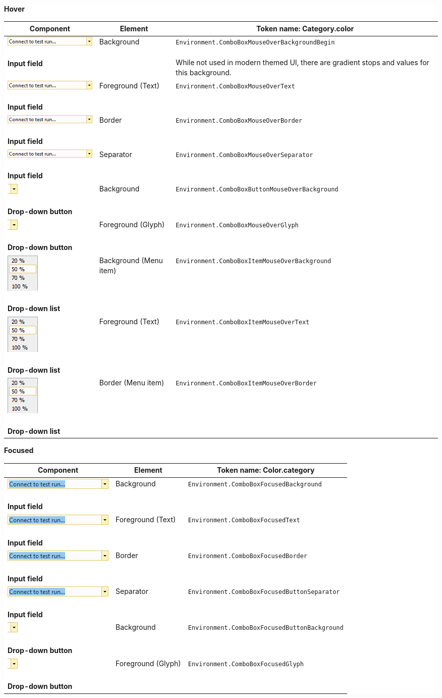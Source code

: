  **Hover**  
  
|Component|Element|Token name: Category.color|  
|---------------|-------------|--------------------------------|  
|![Combo box input field on hover](../extensibility/media/0303-033_comboboxinputfieldhover.png "0303-033_ComboBoxInputFieldHover")<br /><br /> **Input field**|Background|`Environment.ComboBoxMouseOverBackgroundBegin`<br /><br /> While not used in modern themed UI, there are gradient stops and values for this background.|  
|![Combo box input field on hover](../extensibility/media/0303-033_comboboxinputfieldhover.png "0303-033_ComboBoxInputFieldHover")<br /><br /> **Input field**|Foreground (Text)|`Environment.ComboBoxMouseOverText`|  
|![Combo box input field on hover](../extensibility/media/0303-033_comboboxinputfieldhover.png "0303-033_ComboBoxInputFieldHover")<br /><br /> **Input field**|Border|`Environment.ComboBoxMouseOverBorder`|  
|![Combo box input field on hover](../extensibility/media/0303-033_comboboxinputfieldhover.png "0303-033_ComboBoxInputFieldHover")<br /><br /> **Input field**|Separator|`Environment.ComboBoxMouseOverSeparator`|  
|![Combo box&#47;drop&#45;down button on hover](../extensibility/media/0303-034_comboboxdropdownbuttonhover.png "0303-034_ComboBoxDropdownButtonHover")<br /><br /> **Drop-down button**|Background|`Environment.ComboBoxButtonMouseOverBackground`|  
|![Combo box&#47;drop&#45;down button on hover](../extensibility/media/0303-034_comboboxdropdownbuttonhover.png "0303-034_ComboBoxDropdownButtonHover")<br /><br /> **Drop-down button**|Foreground (Glyph)|`Environment.ComboBoxMouseOverGlyph`|  
|![Combo box&#47;drop&#45;down list on hover](../extensibility/media/0303-035_comboboxdropdownlisthover.png "0303-035_ComboBoxDropdownListHover")<br /><br /> **Drop-down list**|Background (Menu item)|`Environment.ComboBoxItemMouseOverBackground`|  
|![Combo box&#47;drop&#45;down list on hover](../extensibility/media/0303-035_comboboxdropdownlisthover.png "0303-035_ComboBoxDropdownListHover")<br /><br /> **Drop-down list**|Foreground (Text)|`Environment.ComboBoxItemMouseOverText`|  
|![Combo box&#47;drop&#45;down list on hover](../extensibility/media/0303-035_comboboxdropdownlisthover.png "0303-035_ComboBoxDropdownListHover")<br /><br /> **Drop-down list**|Border (Menu item)|`Environment.ComboBoxItemMouseOverBorder`|  
  
 **Focused**  
  
|Component|Element|Token name: Color.category|  
|---------------|-------------|--------------------------------|  
|![Combo box input field focused](../extensibility/media/0303-036_comboboxinputfieldfocused.png "0303-036_ComboBoxInputFieldFocused")<br /><br /> **Input field**|Background|`Environment.ComboBoxFocusedBackground`|  
|![Combo box input field focused](../extensibility/media/0303-036_comboboxinputfieldfocused.png "0303-036_ComboBoxInputFieldFocused")<br /><br /> **Input field**|Foreground (Text)|`Environment.ComboBoxFocusedText`|  
|![Combo box input field focused](../extensibility/media/0303-036_comboboxinputfieldfocused.png "0303-036_ComboBoxInputFieldFocused")<br /><br /> **Input field**|Border|`Environment.ComboBoxFocusedBorder`|  
|![Combo box input field focused](../extensibility/media/0303-036_comboboxinputfieldfocused.png "0303-036_ComboBoxInputFieldFocused")<br /><br /> **Input field**|Separator|`Environment.ComboBoxFocusedButtonSeparator`|  
|![Combo box&#47;drop&#45;down button focused](../extensibility/media/0303-037_comboboxdropdownbuttonfocused.png "0303-037_ComboBoxDropdownButtonFocused")<br /><br /> **Drop-down button**|Background|`Environment.ComboBoxFocusedButtonBackground`|  
|![Combo box&#47;drop&#45;down button focused](../extensibility/media/0303-037_comboboxdropdownbuttonfocused.png "0303-037_ComboBoxDropdownButtonFocused")<br /><br /> **Drop-down button**|Foreground (Glyph)|`Environment.ComboBoxFocusedGlyph`|  
  